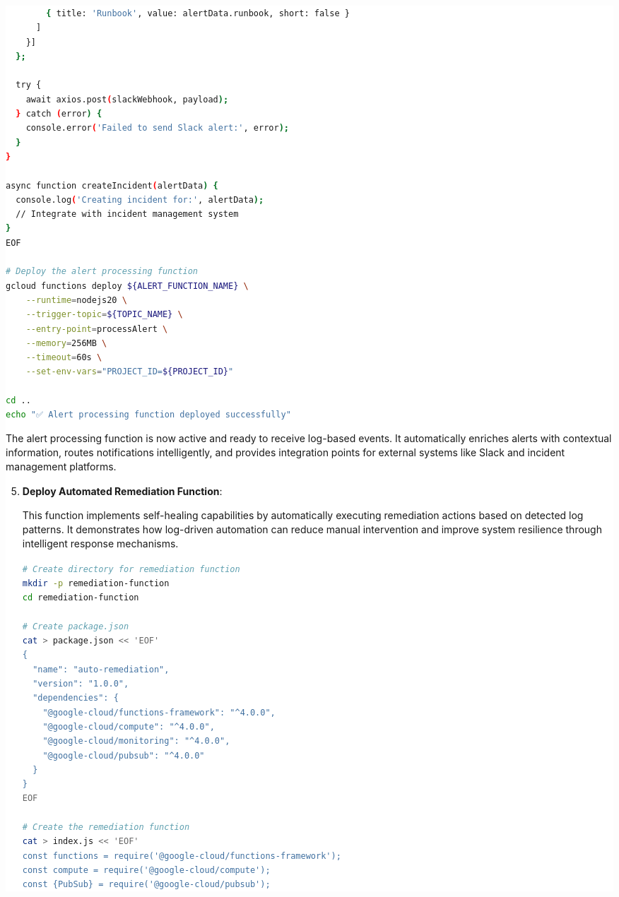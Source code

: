    ```bash
           { title: 'Runbook', value: alertData.runbook, short: false }
         ]
       }]
     };
     
     try {
       await axios.post(slackWebhook, payload);
     } catch (error) {
       console.error('Failed to send Slack alert:', error);
     }
   }
   
   async function createIncident(alertData) {
     console.log('Creating incident for:', alertData);
     // Integrate with incident management system
   }
   EOF
   
   # Deploy the alert processing function
   gcloud functions deploy ${ALERT_FUNCTION_NAME} \
       --runtime=nodejs20 \
       --trigger-topic=${TOPIC_NAME} \
       --entry-point=processAlert \
       --memory=256MB \
       --timeout=60s \
       --set-env-vars="PROJECT_ID=${PROJECT_ID}"
   
   cd ..
   echo "✅ Alert processing function deployed successfully"
   ```

   The alert processing function is now active and ready to receive log-based events. It automatically enriches alerts with contextual information, routes notifications intelligently, and provides integration points for external systems like Slack and incident management platforms.

5. **Deploy Automated Remediation Function**:

   This function implements self-healing capabilities by automatically executing remediation actions based on detected log patterns. It demonstrates how log-driven automation can reduce manual intervention and improve system resilience through intelligent response mechanisms.

   ```bash
   # Create directory for remediation function
   mkdir -p remediation-function
   cd remediation-function
   
   # Create package.json
   cat > package.json << 'EOF'
   {
     "name": "auto-remediation",
     "version": "1.0.0",
     "dependencies": {
       "@google-cloud/functions-framework": "^4.0.0",
       "@google-cloud/compute": "^4.0.0",
       "@google-cloud/monitoring": "^4.0.0",
       "@google-cloud/pubsub": "^4.0.0"
     }
   }
   EOF
   
   # Create the remediation function
   cat > index.js << 'EOF'
   const functions = require('@google-cloud/functions-framework');
   const compute = require('@google-cloud/compute');
   const {PubSub} = require('@google-cloud/pubsub');
   ```